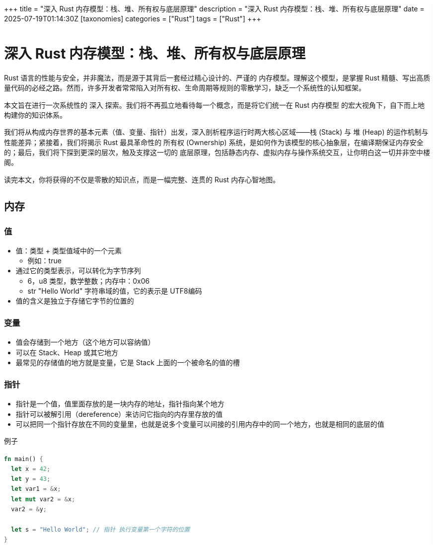 +++
title = "深入 Rust 内存模型：栈、堆、所有权与底层原理"
description = "深入 Rust 内存模型：栈、堆、所有权与底层原理"
date = 2025-07-19T01:14:30Z
[taxonomies]
categories = ["Rust"]
tags = ["Rust"]
+++



# 深入 Rust 内存模型：栈、堆、所有权与底层原理

Rust 语言的性能与安全，并非魔法，而是源于其背后一套经过精心设计的、严谨的 内存模型。理解这个模型，是掌握 Rust 精髓、写出高质量代码的必经之路。然而，许多开发者常常陷入对所有权、生命周期等规则的零散学习，缺乏一个系统性的认知框架。

本文旨在进行一次系统性的 深入 探索。我们将不再孤立地看待每一个概念，而是将它们统一在 Rust 内存模型 的宏大视角下，自下而上地构建你的知识体系。

我们将从构成内存世界的基本元素（值、变量、指针）出发，深入剖析程序运行时两大核心区域——栈 (Stack) 与 堆 (Heap) 的运作机制与性能差异；紧接着，我们将揭示 Rust 最具革命性的 所有权 (Ownership) 系统，是如何作为该模型的核心抽象层，在编译期保证内存安全的；最后，我们将下探到更深的层次，触及支撑这一切的 底层原理，包括静态内存、虚拟内存与操作系统交互，让你明白这一切并非空中楼阁。

读完本文，你将获得的不仅是零散的知识点，而是一幅完整、连贯的 Rust 内存心智地图。

## 内存

### 值

- 值：类型 + 类型值域中的一个元素
  - 例如：true
- 通过它的类型表示，可以转化为字节序列
  - 6，u8 类型，数学整数；内存中：0x06
  - str "Hello World" 字符串域的值，它的表示是 UTF8编码
- 值的含义是独立于存储它字节的位置的

### 变量

- 值会存储到一个地方（这个地方可以容纳值）
- 可以在 Stack、Heap 或其它地方
- 最常见的存储值的地方就是变量，它是 Stack 上面的一个被命名的值的槽

### 指针

- 指针是一个值，值里面存放的是一块内存的地址，指针指向某个地方
- 指针可以被解引用（dereference）来访问它指向的内存里存放的值
- 可以把同一个指针存放在不同的变量里，也就是说多个变量可以间接的引用内存中的同一个地方，也就是相同的底层的值

例子

```rust
fn main() {
  let x = 42;
  let y = 43;
  let var1 = &x;
  let mut var2 = &x;
  var2 = &y;
  
  let s = "Hello World"; // 指针 执行变量第一个字符的位置
}
```
